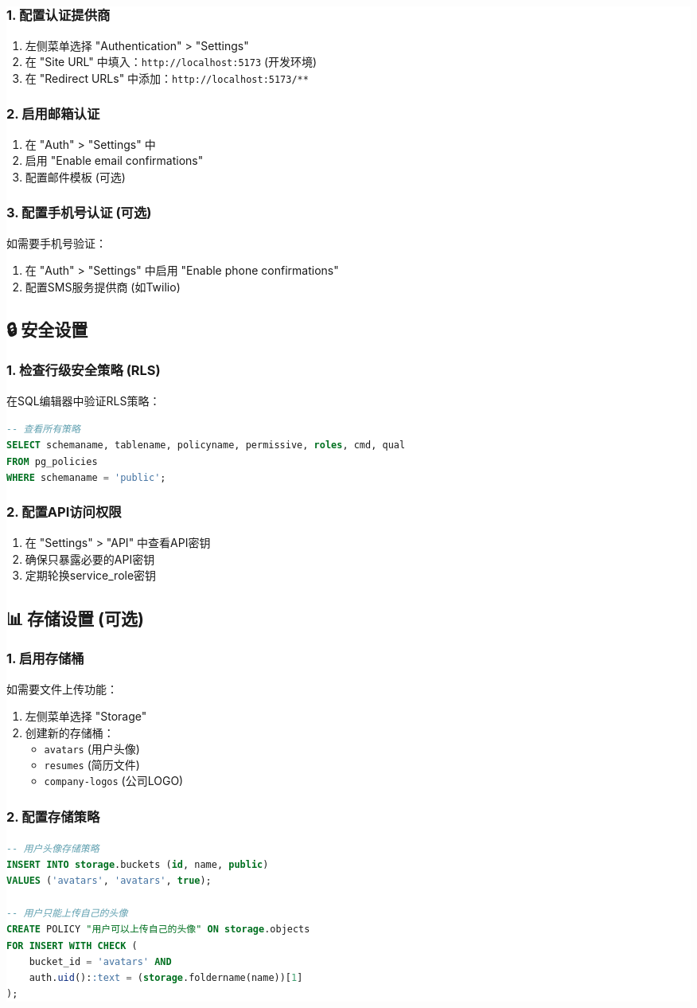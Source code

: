 ### 1. 配置认证提供商
1. 左侧菜单选择 "Authentication" > "Settings"
2. 在 "Site URL" 中填入：`http://localhost:5173` (开发环境)
3. 在 "Redirect URLs" 中添加：`http://localhost:5173/**`

### 2. 启用邮箱认证
1. 在 "Auth" > "Settings" 中
2. 启用 "Enable email confirmations"
3. 配置邮件模板 (可选)

### 3. 配置手机号认证 (可选)
如需要手机号验证：
1. 在 "Auth" > "Settings" 中启用 "Enable phone confirmations"
2. 配置SMS服务提供商 (如Twilio)

## 🔒 安全设置

### 1. 检查行级安全策略 (RLS)
在SQL编辑器中验证RLS策略：
```sql
-- 查看所有策略
SELECT schemaname, tablename, policyname, permissive, roles, cmd, qual 
FROM pg_policies 
WHERE schemaname = 'public';
```

### 2. 配置API访问权限
1. 在 "Settings" > "API" 中查看API密钥
2. 确保只暴露必要的API密钥
3. 定期轮换service_role密钥

## 📊 存储设置 (可选)

### 1. 启用存储桶
如需要文件上传功能：
1. 左侧菜单选择 "Storage"
2. 创建新的存储桶：
   - `avatars` (用户头像)
   - `resumes` (简历文件)
   - `company-logos` (公司LOGO)

### 2. 配置存储策略
```sql
-- 用户头像存储策略
INSERT INTO storage.buckets (id, name, public) 
VALUES ('avatars', 'avatars', true);

-- 用户只能上传自己的头像
CREATE POLICY "用户可以上传自己的头像" ON storage.objects
FOR INSERT WITH CHECK (
    bucket_id = 'avatars' AND 
    auth.uid()::text = (storage.foldername(name))[1]
);
```
